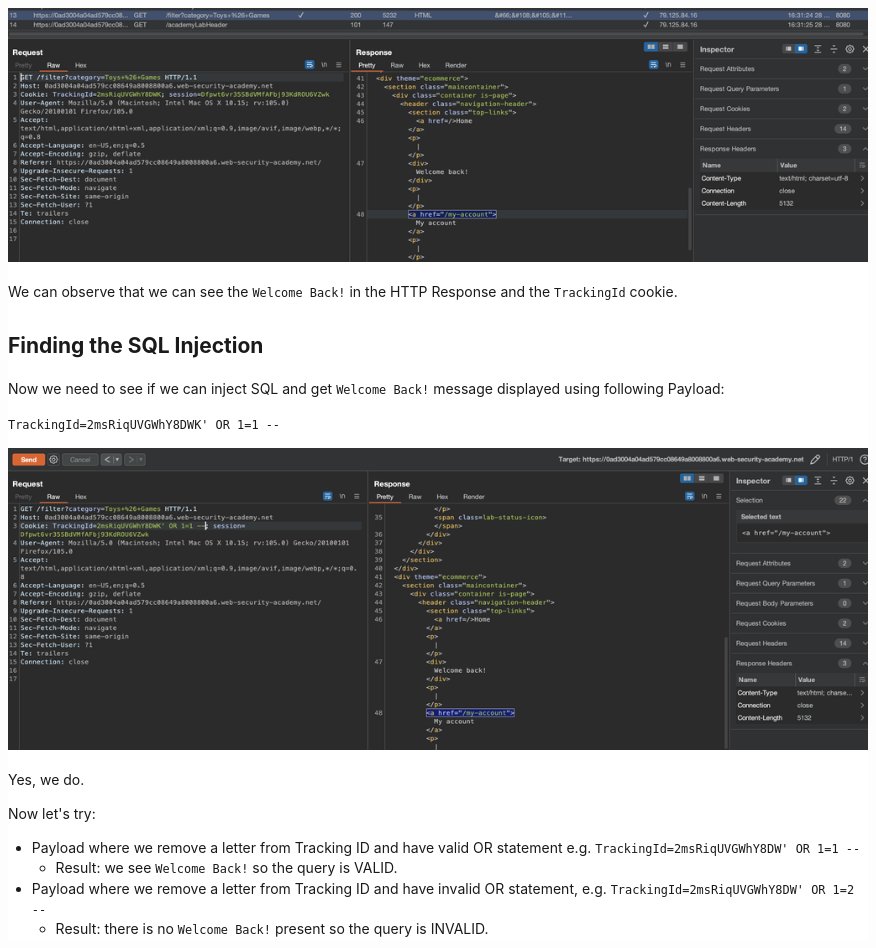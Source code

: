 ![picture 29](/assets/images/0f8f665db1ad6c299f0f8fb0bc68c249747f6ad3ec6f3ffead333835e048c43d.png)  

We can observe that we can see the `Welcome Back!` in the HTTP Response and the `TrackingId` cookie.

## Finding the SQL Injection

Now we need to see if we can inject SQL and get `Welcome Back!` message displayed using following Payload:

```
TrackingId=2msRiqUVGWhY8DWK' OR 1=1 --
```

![picture 30](/assets/images/69a1a83aaea350dbaa0d11edc0e275271015eab589ae5b64be582255711acfee.png)  

Yes, we do. 

Now let's try:
- Payload where we remove a letter from Tracking ID and have valid OR statement e.g. `TrackingId=2msRiqUVGWhY8DW' OR 1=1 --`
  - Result: we see `Welcome Back!` so the query is VALID.
- Payload where we remove a letter from Tracking ID and have invalid OR statement, e.g. `TrackingId=2msRiqUVGWhY8DW' OR 1=2 --`
  - Result: there is no `Welcome Back!` present so the query is INVALID.
